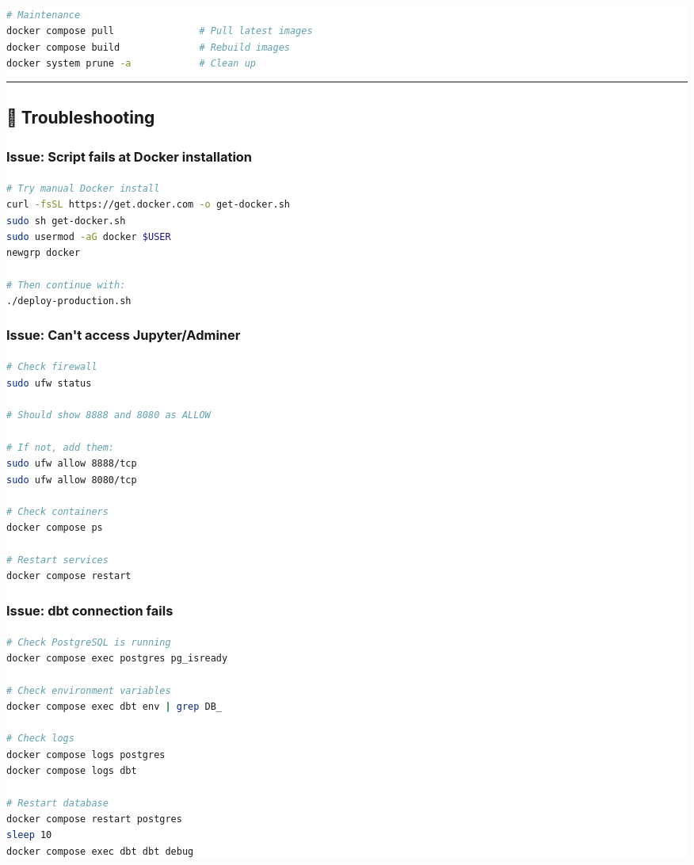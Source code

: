 ```bash
# Maintenance
docker compose pull               # Pull latest images
docker compose build              # Rebuild images
docker system prune -a            # Clean up
```

---

## 🔧 **Troubleshooting**

### **Issue: Script fails at Docker installation**

```bash
# Try manual Docker install
curl -fsSL https://get.docker.com -o get-docker.sh
sudo sh get-docker.sh
sudo usermod -aG docker $USER
newgrp docker

# Then continue with:
./deploy-production.sh
```

### **Issue: Can't access Jupyter/Adminer**

```bash
# Check firewall
sudo ufw status

# Should show 8888 and 8080 as ALLOW

# If not, add them:
sudo ufw allow 8888/tcp
sudo ufw allow 8080/tcp

# Check containers
docker compose ps

# Restart services
docker compose restart
```

### **Issue: dbt connection fails**

```bash
# Check PostgreSQL is running
docker compose exec postgres pg_isready

# Check environment variables
docker compose exec dbt env | grep DB_

# Check logs
docker compose logs postgres
docker compose logs dbt

# Restart database
docker compose restart postgres
sleep 10
docker compose exec dbt dbt debug
```
